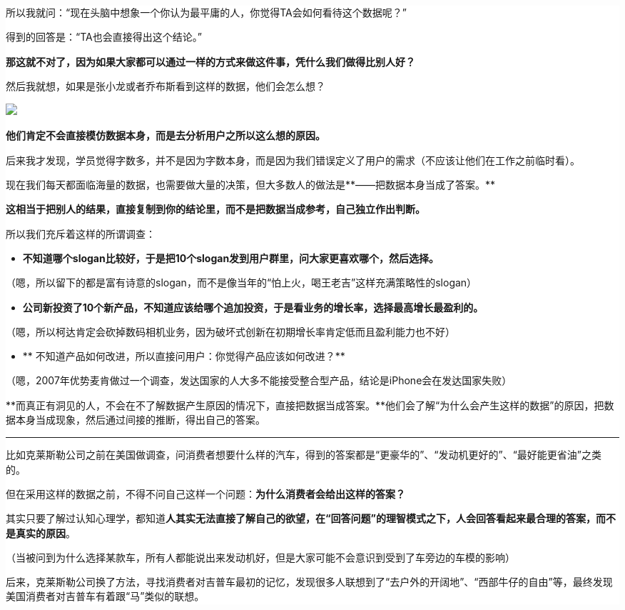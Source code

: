 

所以我就问：“现在头脑中想象一个你认为最平庸的人，你觉得TA会如何看待这个数据呢？”

 

得到的回答是：“TA也会直接得出这个结论。”

 

**那这就不对了，因为如果大家都可以通过一样的方式来做这件事，凭什么我们做得比别人好？**

 

然后我就想，如果是张小龙或者乔布斯看到这样的数据，他们会怎么想？



![](./_image/16.10.jpg)

**他们肯定不会直接模仿数据本身，而是去分析用户之所以这么想的原因。**

 

后来我才发现，学员觉得字数多，并不是因为字数本身，而是因为我们错误定义了用户的需求（不应该让他们在工作之前临时看）。

 

现在我们每天都面临海量的数据，也需要做大量的决策，但大多数人的做法是**——把数据本身当成了答案。**

 

**这相当于把别人的结果，直接复制到你的结论里，而不是把数据当成参考，自己独立作出判断。**

 

所以我们充斥着这样的所谓调查：

- **不知道哪个slogan比较好，于是把10个slogan发到用户群里，问大家更喜欢哪个，然后选择。**

（嗯，所以留下的都是富有诗意的slogan，而不是像当年的“怕上火，喝王老吉”这样充满策略性的slogan）

- **公司新投资了10个新产品，不知道应该给哪个追加投资，于是看业务的增长率，选择最高增长最盈利的。**

（嗯，所以柯达肯定会砍掉数码相机业务，因为破坏式创新在初期增长率肯定低而且盈利能力也不好）

- ** 不知道产品如何改进，所以直接问用户：你觉得产品应该如何改进？**

 （嗯，2007年优势麦肯做过一个调查，发达国家的人大多不能接受整合型产品，结论是iPhone会在发达国家失败）

 

**而真正有洞见的人，不会在不了解数据产生原因的情况下，直接把数据当成答案。**他们会了解“为什么会产生这样的数据”的原因，把数据本身当成现象，然后通过间接的推断，得出自己的答案。

** **

比如克莱斯勒公司之前在美国做调查，问消费者想要什么样的汽车，得到的答案都是“更豪华的”、“发动机更好的”、“最好能更省油”之类的。

但在采用这样的数据之前，不得不问自己这样一个问题：**为什么消费者会给出这样的答案？**

 

其实只要了解过认知心理学，都知道**人其实无法直接了解自己的欲望，在“回答问题”的理智模式之下，人会回答看起来最合理的答案，而不是真实的原因**。

 

（当被问到为什么选择某款车，所有人都能说出来发动机好，但是大家可能不会意识到受到了车旁边的车模的影响）

 

后来，克莱斯勒公司换了方法，寻找消费者对吉普车最初的记忆，发现很多人联想到了“去户外的开阔地”、“西部牛仔的自由”等，最终发现美国消费者对吉普车有着跟“马”类似的联想。

 